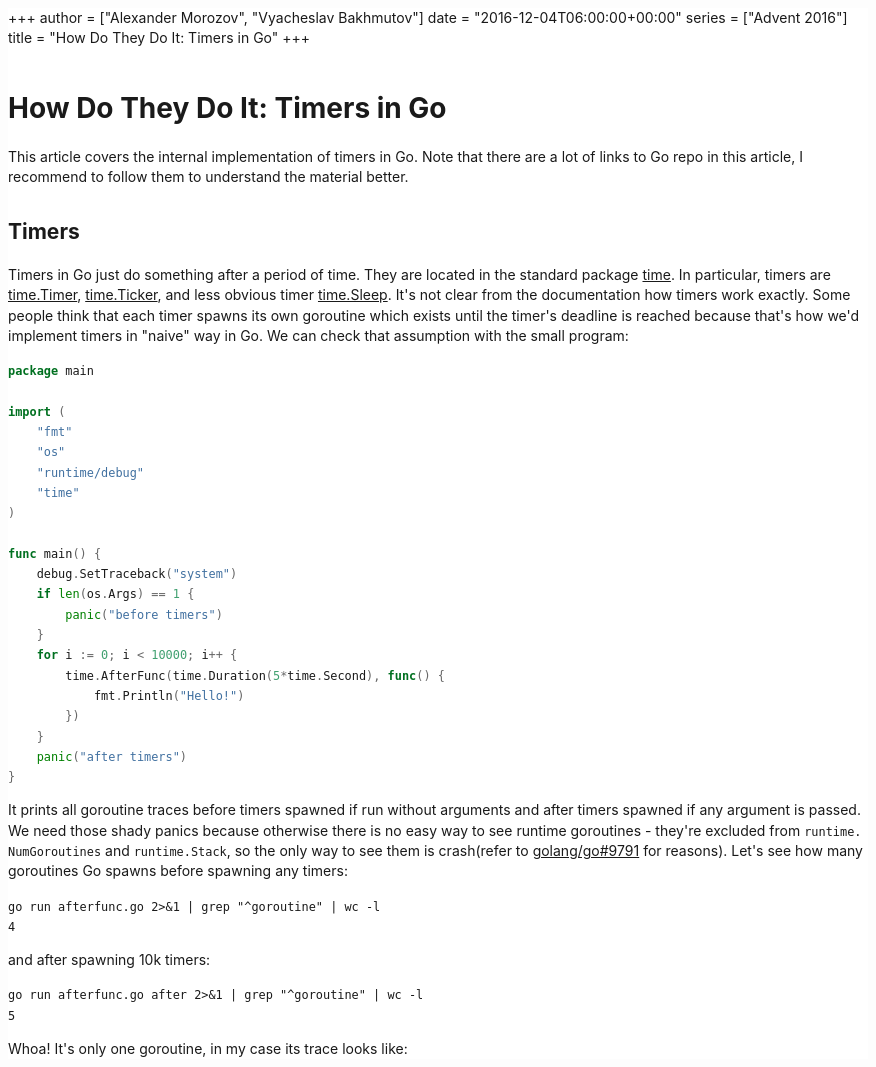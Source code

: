 +++
author = ["Alexander Morozov", "Vyacheslav Bakhmutov"]
date = "2016-12-04T06:00:00+00:00"
series = ["Advent 2016"]
title = "How Do They Do It: Timers in Go"
+++

# How Do They Do It: Timers in Go

This article covers the internal implementation of timers in Go. Note that there are
a lot of links to Go repo in this article, I recommend to follow them to understand
the material better.

## Timers

Timers in Go just do something after a period of time. They are located in the
standard package [time](https://golang.org/pkg/time/).
In particular, timers are [time.Timer](https://golang.org/pkg/time/#Timer),
[time.Ticker](https://golang.org/pkg/time/#Ticker), and less obvious timer
[time.Sleep](https://golang.org/pkg/time/#Sleep).
It's not clear from the documentation how timers work exactly. Some people think
that each timer spawns its own goroutine which exists until the timer's deadline
is reached because that's how we'd implement timers in "naive" way in Go. We can
check that assumption with the small program:
```go
package main

import (
	"fmt"
	"os"
	"runtime/debug"
	"time"
)

func main() {
	debug.SetTraceback("system")
	if len(os.Args) == 1 {
		panic("before timers")
	}
	for i := 0; i < 10000; i++ {
		time.AfterFunc(time.Duration(5*time.Second), func() {
			fmt.Println("Hello!")
		})
	}
	panic("after timers")
}
```
It prints all goroutine traces before timers spawned if run without arguments
and after timers spawned if any argument is passed. We need those shady panics
because otherwise there is no easy way to see runtime goroutines - they're excluded
from `runtime.NumGoroutines` and `runtime.Stack`, so the only way to see them
is crash(refer to [golang/go#9791](https://github.com/golang/go/issues/9791)
for reasons). Let's see how many goroutines Go spawns before spawning any timers:
```
go run afterfunc.go 2>&1 | grep "^goroutine" | wc -l
4
```
and after spawning 10k timers:
```
go run afterfunc.go after 2>&1 | grep "^goroutine" | wc -l
5
```
Whoa! It's only one goroutine, in my case its trace looks like:
```
```